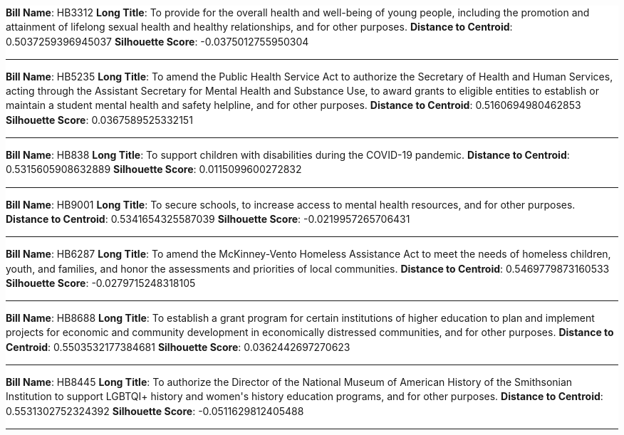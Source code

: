 **Bill Name**: HB3312
**Long Title**: To provide for the overall health and well-being of young people, including the promotion and attainment of lifelong sexual health and healthy relationships, and for other purposes.
**Distance to Centroid**: 0.5037259396945037
**Silhouette Score**: -0.0375012755950304

---

**Bill Name**: HB5235
**Long Title**: To amend the Public Health Service Act to authorize the Secretary of Health and Human Services, acting through the Assistant Secretary for Mental Health and Substance Use, to award grants to eligible entities to establish or maintain a student mental health and safety helpline, and for other purposes.
**Distance to Centroid**: 0.5160694980462853
**Silhouette Score**: 0.0367589525332151

---

**Bill Name**: HB838
**Long Title**: To support children with disabilities during the COVID-19 pandemic.
**Distance to Centroid**: 0.5315605908632889
**Silhouette Score**: 0.0115099600272832

---

**Bill Name**: HB9001
**Long Title**: To secure schools, to increase access to mental health resources, and for other purposes.
**Distance to Centroid**: 0.5341654325587039
**Silhouette Score**: -0.0219957265706431

---

**Bill Name**: HB6287
**Long Title**: To amend the McKinney-Vento Homeless Assistance Act to meet the needs of homeless children, youth, and families, and honor the assessments and priorities of local communities.
**Distance to Centroid**: 0.5469779873160533
**Silhouette Score**: -0.0279715248318105

---

**Bill Name**: HB8688
**Long Title**: To establish a grant program for certain institutions of higher education to plan and implement projects for economic and community development in economically distressed communities, and for other purposes.
**Distance to Centroid**: 0.5503532177384681
**Silhouette Score**: 0.0362442697270623

---

**Bill Name**: HB8445
**Long Title**: To authorize the Director of the National Museum of American History of the Smithsonian Institution to support LGBTQI+ history and women's history education programs, and for other purposes.
**Distance to Centroid**: 0.5531302752324392
**Silhouette Score**: -0.0511629812405488

---